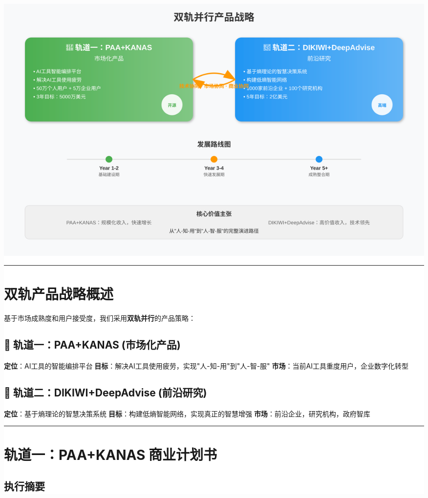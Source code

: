 ![双轨并行产品战略](02-双轨并行产品战略.svg)

---

# 双轨产品战略概述

基于市场成熟度和用户接受度，我们采用**双轨并行**的产品策略：

## 🚀 **轨道一：PAA+KANAS** (市场化产品)
**定位**：AI工具的智能编排平台
**目标**：解决AI工具使用疲劳，实现"人-知-用"到"人-智-服"
**市场**：当前AI工具重度用户，企业数字化转型

## 🔬 **轨道二：DIKIWI+DeepAdvise** (前沿研究)
**定位**：基于熵理论的智慧决策系统
**目标**：构建低熵智能网络，实现真正的智慧增强
**市场**：前沿企业，研究机构，政府智库

---

# 轨道一：PAA+KANAS 商业计划书

## 执行摘要
